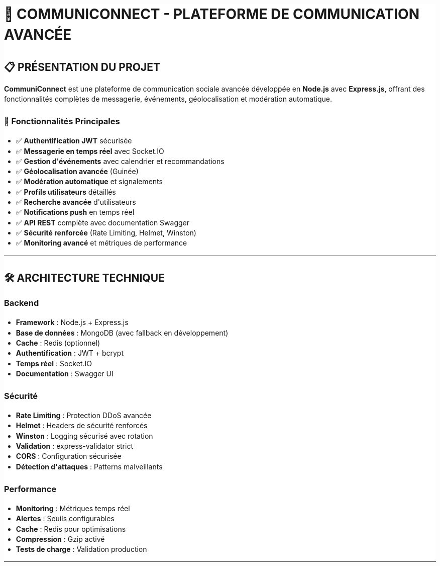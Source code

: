 # 🚀 **COMMUNICONNECT - PLATEFORME DE COMMUNICATION AVANCÉE**

## 📋 **PRÉSENTATION DU PROJET**

**CommuniConnect** est une plateforme de communication sociale avancée développée en **Node.js** avec **Express.js**, offrant des fonctionnalités complètes de messagerie, événements, géolocalisation et modération automatique.

### **🎯 Fonctionnalités Principales**

- ✅ **Authentification JWT** sécurisée
- ✅ **Messagerie en temps réel** avec Socket.IO
- ✅ **Gestion d'événements** avec calendrier et recommandations
- ✅ **Géolocalisation avancée** (Guinée)
- ✅ **Modération automatique** et signalements
- ✅ **Profils utilisateurs** détaillés
- ✅ **Recherche avancée** d'utilisateurs
- ✅ **Notifications push** en temps réel
- ✅ **API REST** complète avec documentation Swagger
- ✅ **Sécurité renforcée** (Rate Limiting, Helmet, Winston)
- ✅ **Monitoring avancé** et métriques de performance

---

## 🛠️ **ARCHITECTURE TECHNIQUE**

### **Backend**
- **Framework** : Node.js + Express.js
- **Base de données** : MongoDB (avec fallback en développement)
- **Cache** : Redis (optionnel)
- **Authentification** : JWT + bcrypt
- **Temps réel** : Socket.IO
- **Documentation** : Swagger UI

### **Sécurité**
- **Rate Limiting** : Protection DDoS avancée
- **Helmet** : Headers de sécurité renforcés
- **Winston** : Logging sécurisé avec rotation
- **Validation** : express-validator strict
- **CORS** : Configuration sécurisée
- **Détection d'attaques** : Patterns malveillants

### **Performance**
- **Monitoring** : Métriques temps réel
- **Alertes** : Seuils configurables
- **Cache** : Redis pour optimisations
- **Compression** : Gzip activé
- **Tests de charge** : Validation production

---